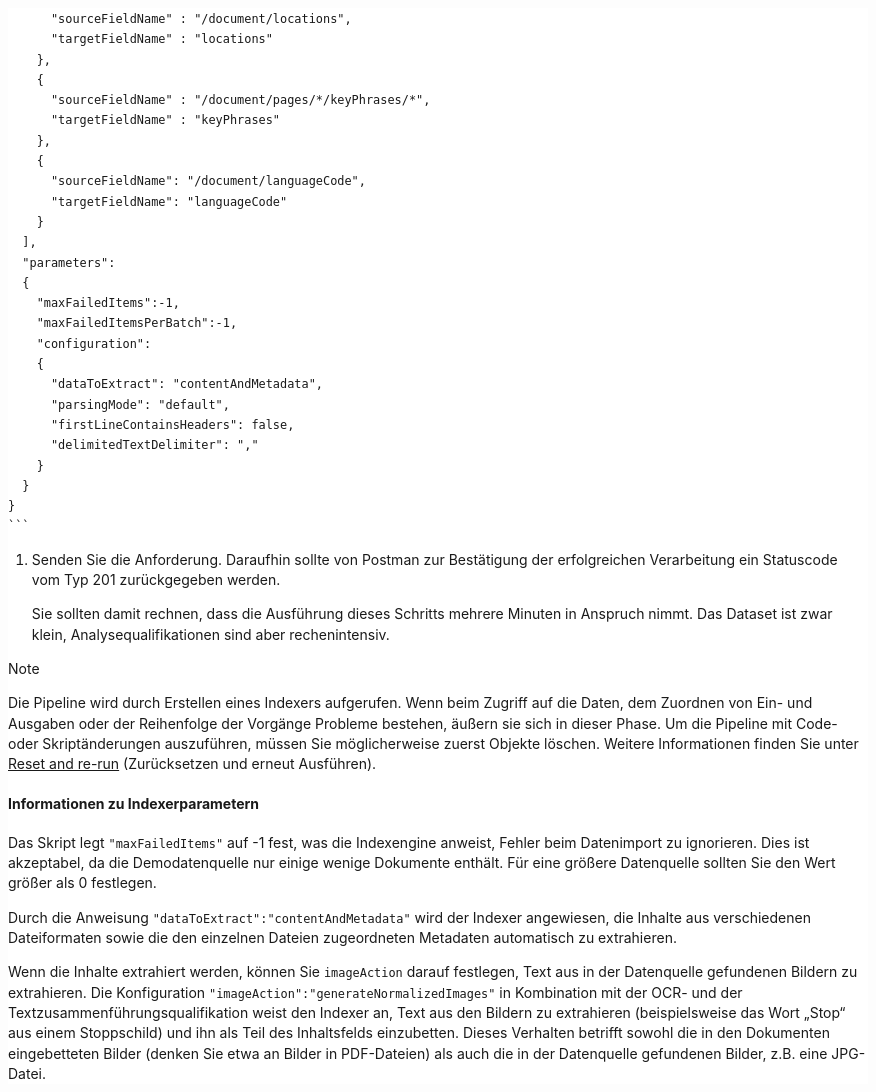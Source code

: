           "sourceFieldName" : "/document/locations",
          "targetFieldName" : "locations"
        },
        {
          "sourceFieldName" : "/document/pages/*/keyPhrases/*",
          "targetFieldName" : "keyPhrases"
        },
        {
          "sourceFieldName": "/document/languageCode",
          "targetFieldName": "languageCode"
        }
      ],
      "parameters":
      {
        "maxFailedItems":-1,
        "maxFailedItemsPerBatch":-1,
        "configuration":
        {
          "dataToExtract": "contentAndMetadata",
          "parsingMode": "default",
          "firstLineContainsHeaders": false,
          "delimitedTextDelimiter": ","
        }
      }
    }
    ```

1. Senden Sie die Anforderung. Daraufhin sollte von Postman zur Bestätigung der erfolgreichen Verarbeitung ein Statuscode vom Typ 201 zurückgegeben werden. 

   Sie sollten damit rechnen, dass die Ausführung dieses Schritts mehrere Minuten in Anspruch nimmt. Das Dataset ist zwar klein, Analysequalifikationen sind aber rechenintensiv. 

> [!NOTE]
> Die Pipeline wird durch Erstellen eines Indexers aufgerufen. Wenn beim Zugriff auf die Daten, dem Zuordnen von Ein- und Ausgaben oder der Reihenfolge der Vorgänge Probleme bestehen, äußern sie sich in dieser Phase. Um die Pipeline mit Code- oder Skriptänderungen auszuführen, müssen Sie möglicherweise zuerst Objekte löschen. Weitere Informationen finden Sie unter [Reset and re-run](#reset) (Zurücksetzen und erneut Ausführen).

#### <a name="about-indexer-parameters"></a>Informationen zu Indexerparametern

Das Skript legt ```"maxFailedItems"``` auf -1 fest, was die Indexengine anweist, Fehler beim Datenimport zu ignorieren. Dies ist akzeptabel, da die Demodatenquelle nur einige wenige Dokumente enthält. Für eine größere Datenquelle sollten Sie den Wert größer als 0 festlegen.

Durch die Anweisung ```"dataToExtract":"contentAndMetadata"``` wird der Indexer angewiesen, die Inhalte aus verschiedenen Dateiformaten sowie die den einzelnen Dateien zugeordneten Metadaten automatisch zu extrahieren. 

Wenn die Inhalte extrahiert werden, können Sie ```imageAction``` darauf festlegen, Text aus in der Datenquelle gefundenen Bildern zu extrahieren. Die Konfiguration ```"imageAction":"generateNormalizedImages"``` in Kombination mit der OCR- und der Textzusammenführungsqualifikation weist den Indexer an, Text aus den Bildern zu extrahieren (beispielsweise das Wort „Stop“ aus einem Stoppschild) und ihn als Teil des Inhaltsfelds einzubetten. Dieses Verhalten betrifft sowohl die in den Dokumenten eingebetteten Bilder (denken Sie etwa an Bilder in PDF-Dateien) als auch die in der Datenquelle gefundenen Bilder, z.B. eine JPG-Datei.
